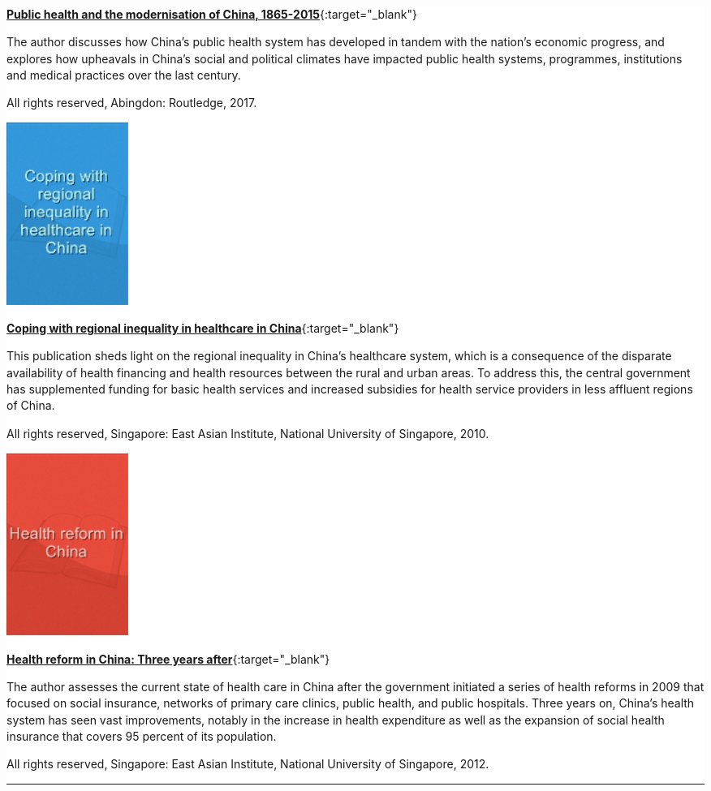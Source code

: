 [**Public health and the modernisation of China, 1865-2015**](http://eservice.nlb.gov.sg/item_holding.aspx?bid=202842913){:target="_blank"}

The author discusses how China’s public health system has developed in tandem with the nation’s economic progress, and explores how upheavals in China’s social and political climates have impacted public health systems, programmes, institutions and medical practices over the last century.

All rights reserved, Abingdon: Routledge, 2017.

<img src="/images/book-covers/Coping-with-regional-inequality-in-healthcare-in-China.png" style="width:150px;" />

[**Coping with regional inequality in healthcare in China**](http://eservice.nlb.gov.sg/item_holding.aspx?bid=13712512){:target="_blank"}

This publication sheds light on the regional inequality in China’s healthcare system, which is a consequence of the disparate availability of health financing and health resources between the rural and urban areas. To address this, the central government has supplemented funding for basic health services and increased subsidies for health service providers in less affluent regions of China.

All rights reserved, Singapore: East Asian Institute, National University of Singapore, 2010.

<img src="/images/book-covers/Health-reform-in-China.png" style="width:150px;" />

[**Health reform in China: Three years after**](http://eservice.nlb.gov.sg/item_holding.aspx?bid=14681920){:target="_blank"}

The author assesses the current state of health care in China after the government initiated a series of health reforms in 2009 that focused on social insurance, networks of primary care clinics, public health, and public hospitals. Three years on, China’s health system has seen vast improvements, notably in the increase in health expenditure as well as the expansion of social health insurance that covers 95 percent of its population.

All rights reserved, Singapore: East Asian Institute, National University of Singapore, 2012.

---
